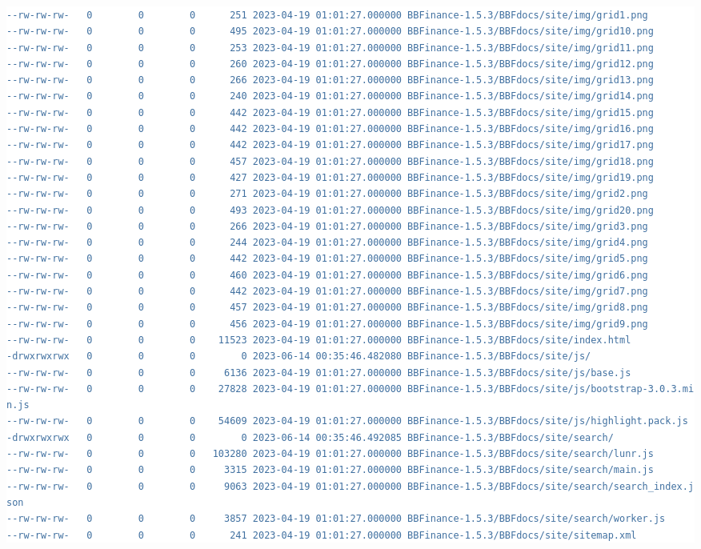 ```diff
--rw-rw-rw-   0        0        0      251 2023-04-19 01:01:27.000000 BBFinance-1.5.3/BBFdocs/site/img/grid1.png
--rw-rw-rw-   0        0        0      495 2023-04-19 01:01:27.000000 BBFinance-1.5.3/BBFdocs/site/img/grid10.png
--rw-rw-rw-   0        0        0      253 2023-04-19 01:01:27.000000 BBFinance-1.5.3/BBFdocs/site/img/grid11.png
--rw-rw-rw-   0        0        0      260 2023-04-19 01:01:27.000000 BBFinance-1.5.3/BBFdocs/site/img/grid12.png
--rw-rw-rw-   0        0        0      266 2023-04-19 01:01:27.000000 BBFinance-1.5.3/BBFdocs/site/img/grid13.png
--rw-rw-rw-   0        0        0      240 2023-04-19 01:01:27.000000 BBFinance-1.5.3/BBFdocs/site/img/grid14.png
--rw-rw-rw-   0        0        0      442 2023-04-19 01:01:27.000000 BBFinance-1.5.3/BBFdocs/site/img/grid15.png
--rw-rw-rw-   0        0        0      442 2023-04-19 01:01:27.000000 BBFinance-1.5.3/BBFdocs/site/img/grid16.png
--rw-rw-rw-   0        0        0      442 2023-04-19 01:01:27.000000 BBFinance-1.5.3/BBFdocs/site/img/grid17.png
--rw-rw-rw-   0        0        0      457 2023-04-19 01:01:27.000000 BBFinance-1.5.3/BBFdocs/site/img/grid18.png
--rw-rw-rw-   0        0        0      427 2023-04-19 01:01:27.000000 BBFinance-1.5.3/BBFdocs/site/img/grid19.png
--rw-rw-rw-   0        0        0      271 2023-04-19 01:01:27.000000 BBFinance-1.5.3/BBFdocs/site/img/grid2.png
--rw-rw-rw-   0        0        0      493 2023-04-19 01:01:27.000000 BBFinance-1.5.3/BBFdocs/site/img/grid20.png
--rw-rw-rw-   0        0        0      266 2023-04-19 01:01:27.000000 BBFinance-1.5.3/BBFdocs/site/img/grid3.png
--rw-rw-rw-   0        0        0      244 2023-04-19 01:01:27.000000 BBFinance-1.5.3/BBFdocs/site/img/grid4.png
--rw-rw-rw-   0        0        0      442 2023-04-19 01:01:27.000000 BBFinance-1.5.3/BBFdocs/site/img/grid5.png
--rw-rw-rw-   0        0        0      460 2023-04-19 01:01:27.000000 BBFinance-1.5.3/BBFdocs/site/img/grid6.png
--rw-rw-rw-   0        0        0      442 2023-04-19 01:01:27.000000 BBFinance-1.5.3/BBFdocs/site/img/grid7.png
--rw-rw-rw-   0        0        0      457 2023-04-19 01:01:27.000000 BBFinance-1.5.3/BBFdocs/site/img/grid8.png
--rw-rw-rw-   0        0        0      456 2023-04-19 01:01:27.000000 BBFinance-1.5.3/BBFdocs/site/img/grid9.png
--rw-rw-rw-   0        0        0    11523 2023-04-19 01:01:27.000000 BBFinance-1.5.3/BBFdocs/site/index.html
-drwxrwxrwx   0        0        0        0 2023-06-14 00:35:46.482080 BBFinance-1.5.3/BBFdocs/site/js/
--rw-rw-rw-   0        0        0     6136 2023-04-19 01:01:27.000000 BBFinance-1.5.3/BBFdocs/site/js/base.js
--rw-rw-rw-   0        0        0    27828 2023-04-19 01:01:27.000000 BBFinance-1.5.3/BBFdocs/site/js/bootstrap-3.0.3.min.js
--rw-rw-rw-   0        0        0    54609 2023-04-19 01:01:27.000000 BBFinance-1.5.3/BBFdocs/site/js/highlight.pack.js
-drwxrwxrwx   0        0        0        0 2023-06-14 00:35:46.492085 BBFinance-1.5.3/BBFdocs/site/search/
--rw-rw-rw-   0        0        0   103280 2023-04-19 01:01:27.000000 BBFinance-1.5.3/BBFdocs/site/search/lunr.js
--rw-rw-rw-   0        0        0     3315 2023-04-19 01:01:27.000000 BBFinance-1.5.3/BBFdocs/site/search/main.js
--rw-rw-rw-   0        0        0     9063 2023-04-19 01:01:27.000000 BBFinance-1.5.3/BBFdocs/site/search/search_index.json
--rw-rw-rw-   0        0        0     3857 2023-04-19 01:01:27.000000 BBFinance-1.5.3/BBFdocs/site/search/worker.js
--rw-rw-rw-   0        0        0      241 2023-04-19 01:01:27.000000 BBFinance-1.5.3/BBFdocs/site/sitemap.xml
```